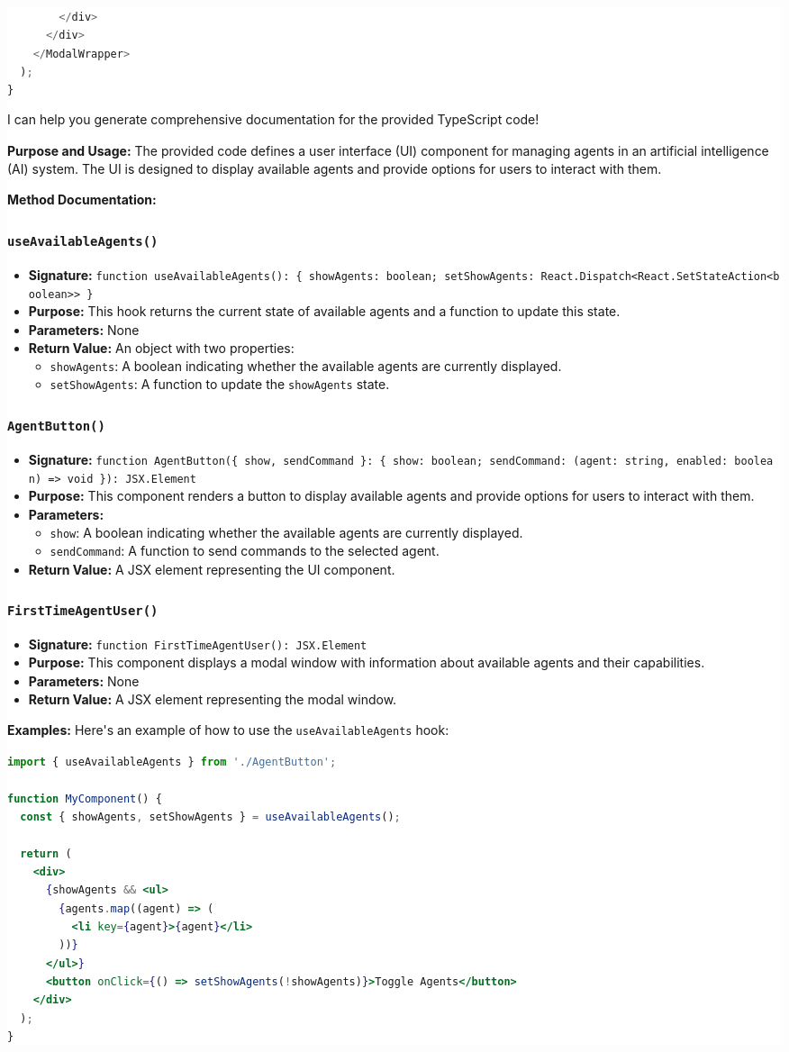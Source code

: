 ```javascript
        </div>
      </div>
    </ModalWrapper>
  );
}

```
I can help you generate comprehensive documentation for the provided TypeScript code!

**Purpose and Usage:**
The provided code defines a user interface (UI) component for managing agents in an artificial intelligence (AI) system. The UI is designed to display available agents and provide options for users to interact with them.

**Method Documentation:**

### `useAvailableAgents()`

* **Signature:** `function useAvailableAgents(): { showAgents: boolean; setShowAgents: React.Dispatch<React.SetStateAction<boolean>> }`
* **Purpose:** This hook returns the current state of available agents and a function to update this state.
* **Parameters:** None
* **Return Value:** An object with two properties:
	+ `showAgents`: A boolean indicating whether the available agents are currently displayed.
	+ `setShowAgents`: A function to update the `showAgents` state.

### `AgentButton()`

* **Signature:** `function AgentButton({ show, sendCommand }: { show: boolean; sendCommand: (agent: string, enabled: boolean) => void }): JSX.Element`
* **Purpose:** This component renders a button to display available agents and provide options for users to interact with them.
* **Parameters:**
	+ `show`: A boolean indicating whether the available agents are currently displayed.
	+ `sendCommand`: A function to send commands to the selected agent.
* **Return Value:** A JSX element representing the UI component.

### `FirstTimeAgentUser()`

* **Signature:** `function FirstTimeAgentUser(): JSX.Element`
* **Purpose:** This component displays a modal window with information about available agents and their capabilities.
* **Parameters:** None
* **Return Value:** A JSX element representing the modal window.

**Examples:**
Here's an example of how to use the `useAvailableAgents` hook:
```jsx
import { useAvailableAgents } from './AgentButton';

function MyComponent() {
  const { showAgents, setShowAgents } = useAvailableAgents();

  return (
    <div>
      {showAgents && <ul>
        {agents.map((agent) => (
          <li key={agent}>{agent}</li>
        ))}
      </ul>}
      <button onClick={() => setShowAgents(!showAgents)}>Toggle Agents</button>
    </div>
  );
}
```